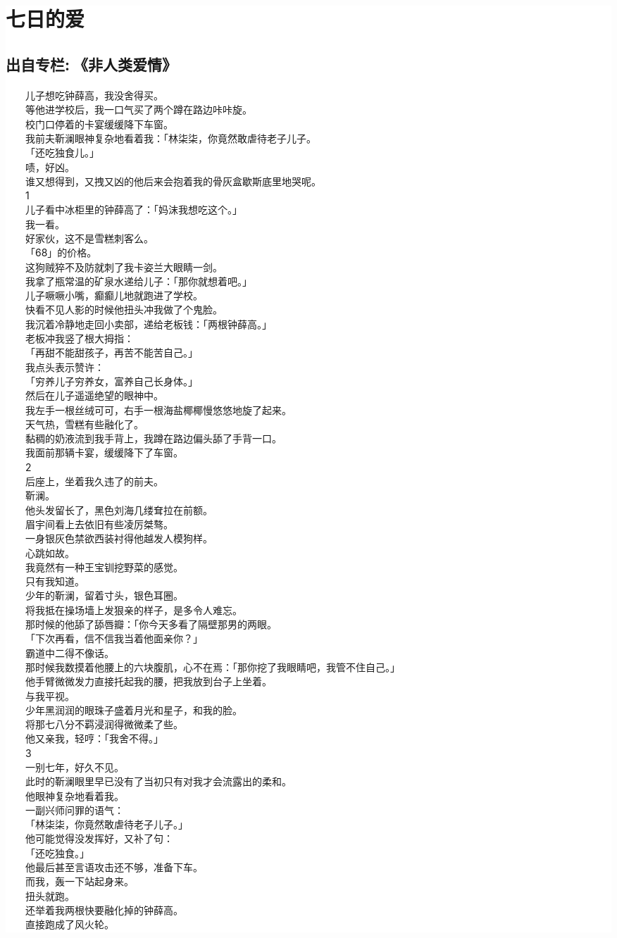 # 七日的爱  
## 出自专栏: 《非人类爱情》  
&emsp;&emsp;儿子想吃钟薛高，我没舍得买。  
&emsp;&emsp;等他进学校后，我一口气买了两个蹲在路边咔咔旋。  
&emsp;&emsp;校门口停着的卡宴缓缓降下车窗。  
&emsp;&emsp;我前夫靳澜眼神复杂地看着我：「林柒柒，你竟然敢虐待老子儿子。  
&emsp;&emsp;「还吃独食儿。」  
&emsp;&emsp;啧，好凶。  
&emsp;&emsp;谁又想得到，又拽又凶的他后来会抱着我的骨灰盒歇斯底里地哭呢。  
&emsp;&emsp;1  
&emsp;&emsp;儿子看中冰柜里的钟薛高了：「妈沫我想吃这个。」  
&emsp;&emsp;我一看。  
&emsp;&emsp;好家伙，这不是雪糕刺客么。  
&emsp;&emsp;「68」的价格。  
&emsp;&emsp;这狗贼猝不及防就刺了我卡姿兰大眼睛一剑。  
&emsp;&emsp;我拿了瓶常温的矿泉水递给儿子：「那你就想着吧。」  
&emsp;&emsp;儿子噘噘小嘴，癫癫儿地就跑进了学校。  
&emsp;&emsp;快看不见人影的时候他扭头冲我做了个鬼脸。  
&emsp;&emsp;我沉着冷静地走回小卖部，递给老板钱：「两根钟薛高。」  
&emsp;&emsp;老板冲我竖了根大拇指：  
&emsp;&emsp;「再甜不能甜孩子，再苦不能苦自己。」  
&emsp;&emsp;我点头表示赞许：  
&emsp;&emsp;「穷养儿子穷养女，富养自己长身体。」  
&emsp;&emsp;然后在儿子遥遥绝望的眼神中。  
&emsp;&emsp;我左手一根丝绒可可，右手一根海盐椰椰慢悠悠地旋了起来。  
&emsp;&emsp;天气热，雪糕有些融化了。  
&emsp;&emsp;黏稠的奶液流到我手背上，我蹲在路边偏头舔了手背一口。  
&emsp;&emsp;我面前那辆卡宴，缓缓降下了车窗。  
&emsp;&emsp;2  
&emsp;&emsp;后座上，坐着我久违了的前夫。  
&emsp;&emsp;靳澜。  
&emsp;&emsp;他头发留长了，黑色刘海几缕耷拉在前额。  
&emsp;&emsp;眉宇间看上去依旧有些凌厉桀骜。  
&emsp;&emsp;一身银灰色禁欲西装衬得他越发人模狗样。  
&emsp;&emsp;心跳如故。  
&emsp;&emsp;我竟然有一种王宝钏挖野菜的感觉。  
&emsp;&emsp;只有我知道。  
&emsp;&emsp;少年的靳澜，留着寸头，银色耳圈。  
&emsp;&emsp;将我抵在操场墙上发狠亲的样子，是多令人难忘。  
&emsp;&emsp;那时候的他舔了舔唇瓣：「你今天多看了隔壁那男的两眼。  
&emsp;&emsp;「下次再看，信不信我当着他面亲你？」  
&emsp;&emsp;霸道中二得不像话。  
&emsp;&emsp;那时候我数摸着他腰上的六块腹肌，心不在焉：「那你挖了我眼睛吧，我管不住自己。」  
&emsp;&emsp;他手臂微微发力直接托起我的腰，把我放到台子上坐着。  
&emsp;&emsp;与我平视。  
&emsp;&emsp;少年黑润润的眼珠子盛着月光和星子，和我的脸。  
&emsp;&emsp;将那七八分不羁浸润得微微柔了些。  
&emsp;&emsp;他又亲我，轻哼：「我舍不得。」  
&emsp;&emsp;3  
&emsp;&emsp;一别七年，好久不见。  
&emsp;&emsp;此时的靳澜眼里早已没有了当初只有对我才会流露出的柔和。  
&emsp;&emsp;他眼神复杂地看着我。  
&emsp;&emsp;一副兴师问罪的语气：  
&emsp;&emsp;「林柒柒，你竟然敢虐待老子儿子。」  
&emsp;&emsp;他可能觉得没发挥好，又补了句：  
&emsp;&emsp;「还吃独食。」  
&emsp;&emsp;他最后甚至言语攻击还不够，准备下车。  
&emsp;&emsp;而我，轰一下站起身来。  
&emsp;&emsp;扭头就跑。  
&emsp;&emsp;还举着我两根快要融化掉的钟薛高。  
&emsp;&emsp;直接跑成了风火轮。  